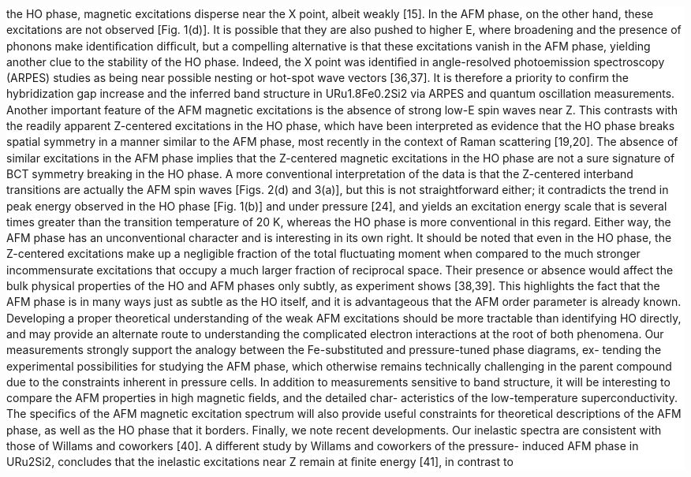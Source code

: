 the HO phase, magnetic excitations disperse near the X point,
albeit weakly [15]. In the AFM phase, on the other hand,
these excitations are not observed [Fig. 1(d)]. It is possible
that they are also pushed to higher E, where broadening
and the presence of phonons make identiﬁcation difﬁcult,
but a compelling alternative is that these excitations vanish
in the AFM phase, yielding another clue to the stability
of the HO phase. Indeed, the X point was identiﬁed in
angle-resolved photoemission spectroscopy (ARPES) studies
as being near possible nesting or hot-spot wave vectors [36,37].
It is therefore a priority to conﬁrm the hybridization gap
increase and the inferred band structure in URu1.8Fe0.2Si2 via
ARPES and quantum oscillation measurements.
Another important feature of the AFM magnetic excitations
is the absence of strong low-E spin waves near Z. This
contrasts with the readily apparent Z-centered excitations in
the HO phase, which have been interpreted as evidence that
the HO phase breaks spatial symmetry in a manner similar
to the AFM phase, most recently in the context of Raman
scattering [19,20]. The absence of similar excitations in the
AFM phase implies that the Z-centered magnetic excitations
in the HO phase are not a sure signature of BCT symmetry
breaking in the HO phase. A more conventional interpretation
of the data is that the Z-centered interband transitions are
actually the AFM spin waves [Figs. 2(d) and 3(a)], but this
is not straightforward either; it contradicts the trend in peak
energy observed in the HO phase [Fig. 1(b)] and under
pressure [24], and yields an excitation energy scale that is
several times greater than the transition temperature of 20 K,
whereas the HO phase is more conventional in this regard.
Either way, the AFM phase has an unconventional character
and is interesting in its own right.
It should be noted that even in the HO phase, the Z-centered
excitations make up a negligible fraction of the total ﬂuctuating
moment when compared to the much stronger incommensurate
excitations that occupy a much larger fraction of reciprocal
space. Their presence or absence would affect the bulk
physical properties of the HO and AFM phases only subtly,
as experiment shows [38,39]. This highlights the fact that
the AFM phase is in many ways just as subtle as the HO
itself, and it is advantageous that the AFM order parameter is
already known. Developing a proper theoretical understanding
of the weak AFM excitations should be more tractable than
identifying HO directly, and may provide an alternate route to
understanding the complicated electron interactions at the root
of both phenomena.
Our measurements strongly support the analogy between
the Fe-substituted and pressure-tuned phase diagrams, ex-
tending the experimental possibilities for studying the AFM
phase, which otherwise remains technically challenging in
the parent compound due to the constraints inherent in
pressure cells. In addition to measurements sensitive to
band structure, it will be interesting to compare the AFM
properties in high magnetic ﬁelds, and the detailed char-
acteristics of the low-temperature superconductivity. The
speciﬁcs of the AFM magnetic excitation spectrum will
also provide useful constraints for theoretical descriptions
of the AFM phase, as well as the HO phase that it
borders.
Finally, we note recent developments. Our inelastic spectra
are consistent with those of Willams and coworkers [40]. A
different study by Willams and coworkers of the pressure-
induced AFM phase in URu2Si2, concludes that the inelastic
excitations near Z remain at ﬁnite energy [41], in contrast to